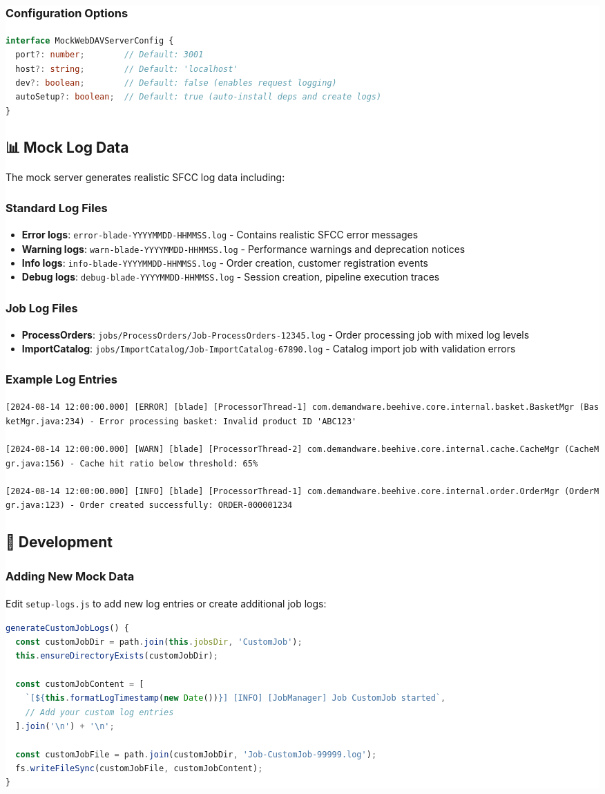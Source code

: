 ### Configuration Options

```typescript
interface MockWebDAVServerConfig {
  port?: number;        // Default: 3001
  host?: string;        // Default: 'localhost'
  dev?: boolean;        // Default: false (enables request logging)
  autoSetup?: boolean;  // Default: true (auto-install deps and create logs)
}
```

## 📊 Mock Log Data

The mock server generates realistic SFCC log data including:

### Standard Log Files
- **Error logs**: `error-blade-YYYYMMDD-HHMMSS.log` - Contains realistic SFCC error messages
- **Warning logs**: `warn-blade-YYYYMMDD-HHMMSS.log` - Performance warnings and deprecation notices
- **Info logs**: `info-blade-YYYYMMDD-HHMMSS.log` - Order creation, customer registration events
- **Debug logs**: `debug-blade-YYYYMMDD-HHMMSS.log` - Session creation, pipeline execution traces

### Job Log Files
- **ProcessOrders**: `jobs/ProcessOrders/Job-ProcessOrders-12345.log` - Order processing job with mixed log levels
- **ImportCatalog**: `jobs/ImportCatalog/Job-ImportCatalog-67890.log` - Catalog import job with validation errors

### Example Log Entries

```
[2024-08-14 12:00:00.000] [ERROR] [blade] [ProcessorThread-1] com.demandware.beehive.core.internal.basket.BasketMgr (BasketMgr.java:234) - Error processing basket: Invalid product ID 'ABC123'

[2024-08-14 12:00:00.000] [WARN] [blade] [ProcessorThread-2] com.demandware.beehive.core.internal.cache.CacheMgr (CacheMgr.java:156) - Cache hit ratio below threshold: 65%

[2024-08-14 12:00:00.000] [INFO] [blade] [ProcessorThread-1] com.demandware.beehive.core.internal.order.OrderMgr (OrderMgr.java:123) - Order created successfully: ORDER-000001234
```

## 🔧 Development

### Adding New Mock Data

Edit `setup-logs.js` to add new log entries or create additional job logs:

```javascript
generateCustomJobLogs() {
  const customJobDir = path.join(this.jobsDir, 'CustomJob');
  this.ensureDirectoryExists(customJobDir);
  
  const customJobContent = [
    `[${this.formatLogTimestamp(new Date())}] [INFO] [JobManager] Job CustomJob started`,
    // Add your custom log entries
  ].join('\n') + '\n';
  
  const customJobFile = path.join(customJobDir, 'Job-CustomJob-99999.log');
  fs.writeFileSync(customJobFile, customJobContent);
}
```
